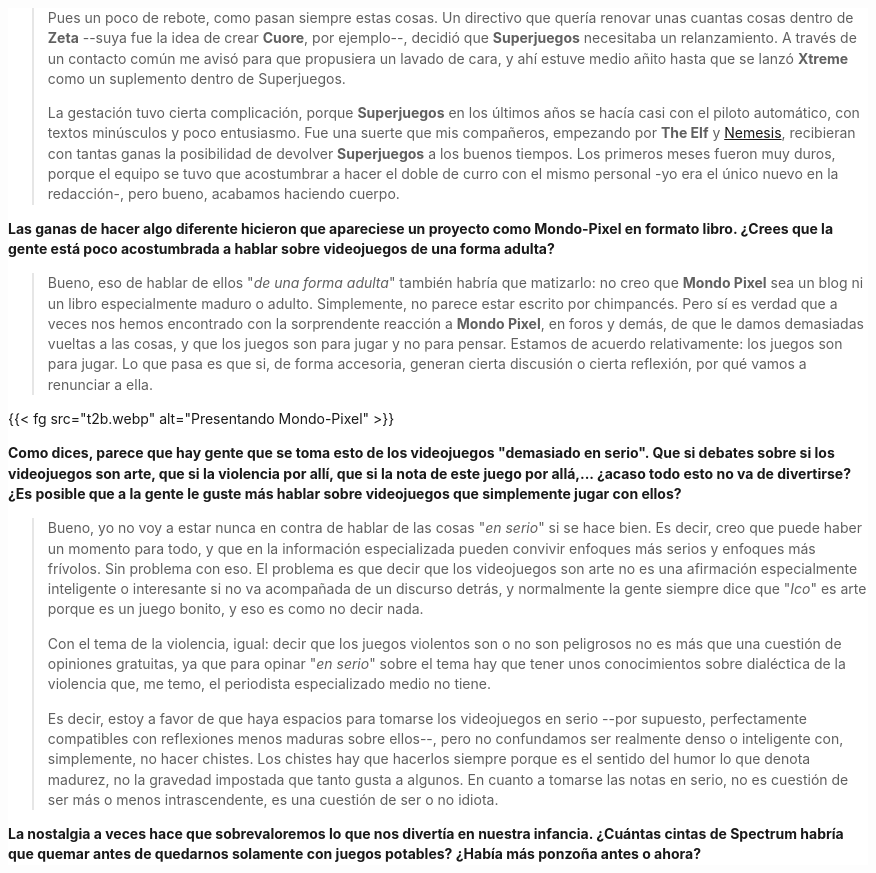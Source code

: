 > Pues un poco de rebote, como pasan siempre estas cosas. Un directivo que quería renovar unas cuantas cosas dentro de **Zeta** --suya fue la idea de crear **Cuore**, por ejemplo--, decidió que **Superjuegos** necesitaba un relanzamiento. A través de un contacto común me avisó para que propusiera un lavado de cara, y ahí estuve medio añito hasta que se lanzó **Xtreme** como un suplemento dentro de Superjuegos.
> 
> La gestación tuvo cierta complicación, porque **Superjuegos** en los últimos años se hacía casi con el piloto automático, con textos minúsculos y poco entusiasmo. Fue una suerte que mis compañeros, empezando por **The Elf** y [Nemesis](http://flickr.com/photos/superjuegosxtreme/996520385/in/set-72157601191892138/ "Nemesis, no te me enfades :smile:"), recibieran con tantas ganas la posibilidad de devolver **Superjuegos** a los buenos tiempos. Los primeros meses fueron muy duros, porque el equipo se tuvo que acostumbrar a hacer el doble de curro con el mismo personal -yo era el único nuevo en la redacción-, pero bueno, acabamos haciendo cuerpo.

**Las ganas de hacer algo diferente hicieron que apareciese un proyecto como Mondo-Pixel en formato libro. ¿Crees que la gente está poco acostumbrada a hablar sobre videojuegos de una forma adulta?**

> Bueno, eso de hablar de ellos "_de una forma adulta_" también habría que matizarlo: no creo que **Mondo Pixel** sea un blog ni un libro especialmente maduro o adulto. Simplemente, no parece estar escrito por chimpancés. Pero sí es verdad que a veces nos hemos encontrado con la sorprendente reacción a **Mondo Pixel**, en foros y demás, de que le damos demasiadas vueltas a las cosas, y que los juegos son para jugar y no para pensar. Estamos de acuerdo relativamente: los juegos son para jugar. Lo que pasa es que si, de forma accesoria, generan cierta discusión o cierta reflexión, por qué vamos a renunciar a ella.

{{< fg src="t2b.webp" alt="Presentando Mondo-Pixel" >}}

**Como dices, parece que hay gente que se toma esto de los videojuegos "demasiado en serio". Que si debates sobre si los videojuegos son arte, que si la violencia por allí, que si la nota de este juego por allá,... ¿acaso todo esto no va de divertirse? ¿Es posible que a la gente le guste más hablar sobre videojuegos que simplemente jugar con ellos?**

> Bueno, yo no voy a estar nunca en contra de hablar de las cosas "_en serio_" si se hace bien. Es decir, creo que puede haber un momento para todo, y que en la información especializada pueden convivir enfoques más serios y enfoques más frívolos. Sin problema con eso. El problema es que decir que los videojuegos son arte no es una afirmación especialmente inteligente o interesante si no va acompañada de un discurso detrás, y normalmente la gente siempre dice que "_Ico_" es arte porque es un juego bonito, y eso es como no decir nada.
> 
> Con el tema de la violencia, igual: decir que los juegos violentos son o no son peligrosos no es más que una cuestión de opiniones gratuitas, ya que para opinar "_en serio_" sobre el tema hay que tener unos conocimientos sobre dialéctica de la violencia que, me temo, el periodista especializado medio no tiene.
> 
> Es decir, estoy a favor de que haya espacios para tomarse los videojuegos en serio --por supuesto, perfectamente compatibles con reflexiones menos maduras sobre ellos--, pero no confundamos ser realmente denso o inteligente con, simplemente, no hacer chistes. Los chistes hay que hacerlos siempre porque es el sentido del humor lo que denota madurez, no la gravedad impostada que tanto gusta a algunos. En cuanto a tomarse las notas en serio, no es cuestión de ser más o menos intrascendente, es una cuestión de ser o no idiota.

**La nostalgia a veces hace que sobrevaloremos lo que nos divertía en nuestra infancia. ¿Cuántas cintas de Spectrum habría que quemar antes de quedarnos solamente con juegos potables? ¿Había más ponzoña antes o ahora?**
